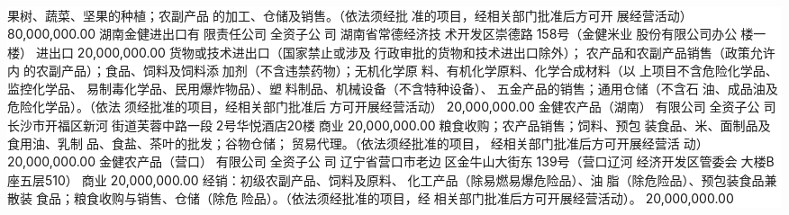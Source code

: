 果树、蔬菜、坚果的种植；农副产品
的加工、仓储及销售。（依法须经批
准的项目，经相关部门批准后方可开
展经营活动）
80,000,000.00
湖南金健进出口有
限责任公司
全资子公
司
湖南省常德经济技
术开发区崇德路
158号（金健米业
股份有限公司办公
楼一楼）
进出口
20,000,000.00
货物或技术进出口（国家禁止或涉及
行政审批的货物和技术进出口除外）；
农产品和农副产品销售（政策允许内
的农副产品）；食品、饲料及饲料添
加剂（不含违禁药物）；无机化学原
料、有机化学原料、化学合成材料（以
上项目不含危险化学品、监控化学品、
易制毒化学品、民用爆炸物品）、塑
料制品、机械设备（不含特种设备）、
五金产品的销售；通用仓储（不含石
油、成品油及危险化学品）。（依法
须经批准的项目，经相关部门批准后
方可开展经营活动）
20,000,000.00
金健农产品（湖南）
有限公司
全资子公
司
长沙市开福区新河
街道芙蓉中路一段
2号华悦酒店20楼
商业
20,000,000.00
粮食收购；农产品销售；饲料、预包
装食品、米、面制品及食用油、乳制
品、食盐、茶叶的批发；谷物仓储；
贸易代理。（依法须经批准的项目，
经相关部门批准后方可开展经营活
动）
20,000,000.00
金健农产品（营口）
有限公司
全资子公
司
辽宁省营口市老边
区金牛山大街东
139号（营口辽河
经济开发区管委会
大楼B座五层510）
商业
20,000,000.00
经销：初级农副产品、饲料及原料、
化工产品（除易燃易爆危险品）、油
脂（除危险品）、预包装食品兼散装
食品；粮食收购与销售、仓储（除危
险品）。（依法须经批准的项目，经
相关部门批准后方可开展经营活动）。
20,000,000.00